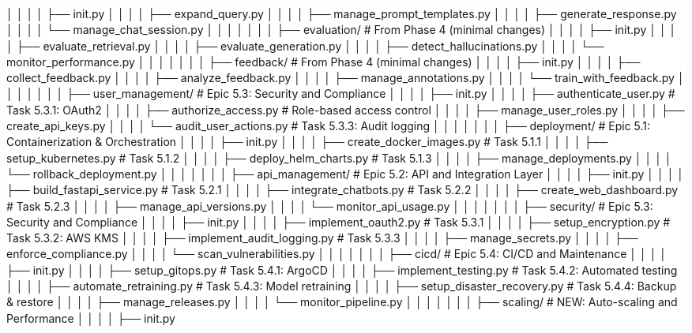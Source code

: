 │   │   │   │   ├── init.py
│   │   │   │   ├── expand_query.py
│   │   │   │   ├── manage_prompt_templates.py
│   │   │   │   ├── generate_response.py
│   │   │   │   └── manage_chat_session.py
│   │   │   │
│   │   │   ├── evaluation/               # From Phase 4 (minimal changes)
│   │   │   │   ├── init.py
│   │   │   │   ├── evaluate_retrieval.py
│   │   │   │   ├── evaluate_generation.py
│   │   │   │   ├── detect_hallucinations.py
│   │   │   │   └── monitor_performance.py
│   │   │   │
│   │   │   ├── feedback/                 # From Phase 4 (minimal changes)
│   │   │   │   ├── init.py
│   │   │   │   ├── collect_feedback.py
│   │   │   │   ├── analyze_feedback.py
│   │   │   │   ├── manage_annotations.py
│   │   │   │   └── train_with_feedback.py
│   │   │   │
│   │   │   ├── user_management/          # Epic 5.3: Security and Compliance
│   │   │   │   ├── init.py
│   │   │   │   ├── authenticate_user.py          # Task 5.3.1: OAuth2
│   │   │   │   ├── authorize_access.py           # Role-based access control
│   │   │   │   ├── manage_user_roles.py
│   │   │   │   ├── create_api_keys.py
│   │   │   │   └── audit_user_actions.py         # Task 5.3.3: Audit logging
│   │   │   │
│   │   │   ├── deployment/               # Epic 5.1: Containerization & Orchestration
│   │   │   │   ├── init.py
│   │   │   │   ├── create_docker_images.py       # Task 5.1.1
│   │   │   │   ├── setup_kubernetes.py           # Task 5.1.2
│   │   │   │   ├── deploy_helm_charts.py         # Task 5.1.3
│   │   │   │   ├── manage_deployments.py
│   │   │   │   └── rollback_deployment.py
│   │   │   │
│   │   │   ├── api_management/           # Epic 5.2: API and Integration Layer
│   │   │   │   ├── init.py
│   │   │   │   ├── build_fastapi_service.py      # Task 5.2.1
│   │   │   │   ├── integrate_chatbots.py         # Task 5.2.2
│   │   │   │   ├── create_web_dashboard.py       # Task 5.2.3
│   │   │   │   ├── manage_api_versions.py
│   │   │   │   └── monitor_api_usage.py
│   │   │   │
│   │   │   ├── security/                 # Epic 5.3: Security and Compliance
│   │   │   │   ├── init.py
│   │   │   │   ├── implement_oauth2.py           # Task 5.3.1
│   │   │   │   ├── setup_encryption.py           # Task 5.3.2: AWS KMS
│   │   │   │   ├── implement_audit_logging.py    # Task 5.3.3
│   │   │   │   ├── manage_secrets.py
│   │   │   │   ├── enforce_compliance.py
│   │   │   │   └── scan_vulnerabilities.py
│   │   │   │
│   │   │   ├── cicd/                     # Epic 5.4: CI/CD and Maintenance
│   │   │   │   ├── init.py
│   │   │   │   ├── setup_gitops.py               # Task 5.4.1: ArgoCD
│   │   │   │   ├── implement_testing.py          # Task 5.4.2: Automated testing
│   │   │   │   ├── automate_retraining.py        # Task 5.4.3: Model retraining
│   │   │   │   ├── setup_disaster_recovery.py    # Task 5.4.4: Backup & restore
│   │   │   │   ├── manage_releases.py
│   │   │   │   └── monitor_pipeline.py
│   │   │   │
│   │   │   ├── scaling/                  # NEW: Auto-scaling and Performance
│   │   │   │   ├── init.py